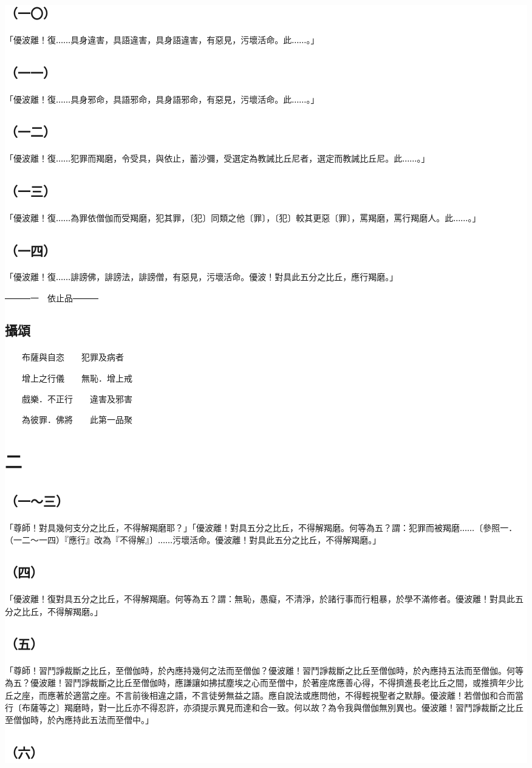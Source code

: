 ## （一〇）

「優波離！復……具身違害，具語違害，具身語違害，有惡見，污壞活命。此……。」

## （一一）

「優波離！復……具身邪命，具語邪命，具身語邪命，有惡見，污壞活命。此……。」

## （一二）

「優波離！復……犯罪而羯磨，令受具，與依止，蓄沙彌，受選定為教誡比丘尼者，選定而教誡比丘尼。此……。」

## （一三）

「優波離！復……為罪依僧伽而受羯磨，犯其罪，〔犯〕同類之他〔罪〕，〔犯〕較其更惡〔罪〕，罵羯磨，罵行羯磨人。此……。」

## （一四）

「優波離！復……誹謗佛，誹謗法，誹謗僧，有惡見，污壞活命。優波！對具此五分之比丘，應行羯磨。」

———一　依止品———

## 攝頌

&emsp;&emsp;布薩與自恣&emsp;&emsp;犯罪及病者

&emsp;&emsp;增上之行儀&emsp;&emsp;無恥．增上戒

&emsp;&emsp;戲樂．不正行&emsp;&emsp;違害及邪害

&emsp;&emsp;為彼罪．佛將&emsp;&emsp;此第一品聚

# 二

## （一～三）

「尊師！對具幾何支分之比丘，不得解羯磨耶？」「優波離！對具五分之比丘，不得解羯磨。何等為五？謂：犯罪而被羯磨……〔參照一．（一二～一四）『應行』改為『不得解』〕……污壞活命。優波離！對具此五分之比丘，不得解羯磨。」

## （四）

「優波離！復對具五分之比丘，不得解羯磨。何等為五？謂：無恥，愚癡，不清淨，於諸行事而行粗暴，於學不滿修者。優波離！對具此五分之比丘，不得解羯磨。」

## （五）

「尊師！習鬥諍裁斷之比丘，至僧伽時，於內應持幾何之法而至僧伽？優波離！習鬥諍裁斷之比丘至僧伽時，於內應持五法而至僧伽。何等為五？優波離！習鬥諍裁斷之比丘至僧伽時，應謙讓如拂拭塵埃之心而至僧中，於著座席應善心得，不得擠進長老比丘之間，或推擠年少比丘之座，而應著於適當之座。不言前後相違之語，不言徒勞無益之語。應自說法或應問他，不得輕視聖者之默靜。優波離！若僧伽和合而當行〔布薩等之〕羯磨時，對一比丘亦不得忍許，亦須提示異見而達和合一致。何以故？為令我與僧伽無別異也。優波離！習鬥諍裁斷之比丘至僧伽時，於內應持此五法而至僧中。」

## （六）
